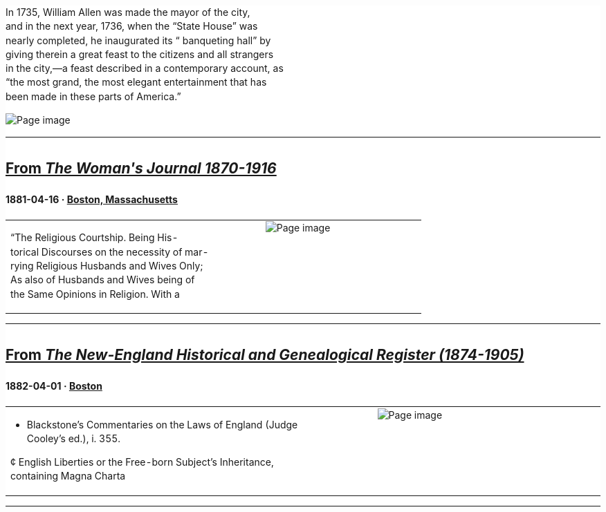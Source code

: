 In 1735, William Allen was made the mayor of the city,  
and in the next year, 1736, when the “State House” was  
nearly completed, he inaugurated its “ banqueting hall” by  
giving therein a great feast to the citizens and all strangers  
in the city,—a feast described in a contemporary account, as  
“the most grand, the most elegant entertainment that has  
been made in these parts of America.”
</td><td style="width: 50%; max-height: 75%; margin: auto; display: block;">
<img alt="Page image" src="https://iiif.archive.org/iiif/sim_pennsylvania-magazine-of-history-and-biography_1877_1_2&#0036;86/pct:16.156463,28.655134,57.525510,21.847098/600,/0/default.jpg"/>
</td>
</tr></table>

---

## [From _The Woman's Journal 1870-1916_](https://archive.org/details/sim_the-womans-journal_1881-04-16_12_16/page/n5/mode/1up?view=theater)

#### 1881-04-16 &middot; [Boston, Massachusetts](http://dbpedia.org/resource/Boston)

<table style="width: 100%;"><tr><td style="width: 50%">

  
“The Religious Courtship. Being His-  
torical Discourses on the necessity of mar-  
rying Religious Husbands and Wives Only;  
As also of Husbands and Wives being of  
the Same Opinions in Religion. With a
</td><td style="width: 50%; max-height: 75%; margin: auto; display: block;">
<img alt="Page image" src="https://iiif.archive.org/iiif/sim_the-womans-journal_1881-04-16_12_16&#0036;5/pct:9.161989,12.989905,15.777867,3.369952/600,/0/default.jpg"/>
</td>
</tr></table>

---

## [From _The New-England Historical and Genealogical Register (1874-1905)_](https://archive.org/details/sim_new-england-historical-and-genealogical-register_1882-04_36/page/n64/mode/1up?view=theater)

#### 1882-04-01 &middot; [Boston](http://dbpedia.org/resource/Boston)

<table style="width: 100%;"><tr><td style="width: 50%">

  
* Blackstone’s Commentaries on the Laws of England (Judge Cooley’s ed.), i. 355.  
  
¢ English Liberties or the Free-born Subject’s Inheritance, containing Magna Charta
</td><td style="width: 50%; max-height: 75%; margin: auto; display: block;">
<img alt="Page image" src="https://iiif.archive.org/iiif/sim_new-england-historical-and-genealogical-register_1882-04_36&#0036;64/pct:10.315985,76.053531,63.986989,2.021640/600,/0/default.jpg"/>
</td>
</tr></table>

---